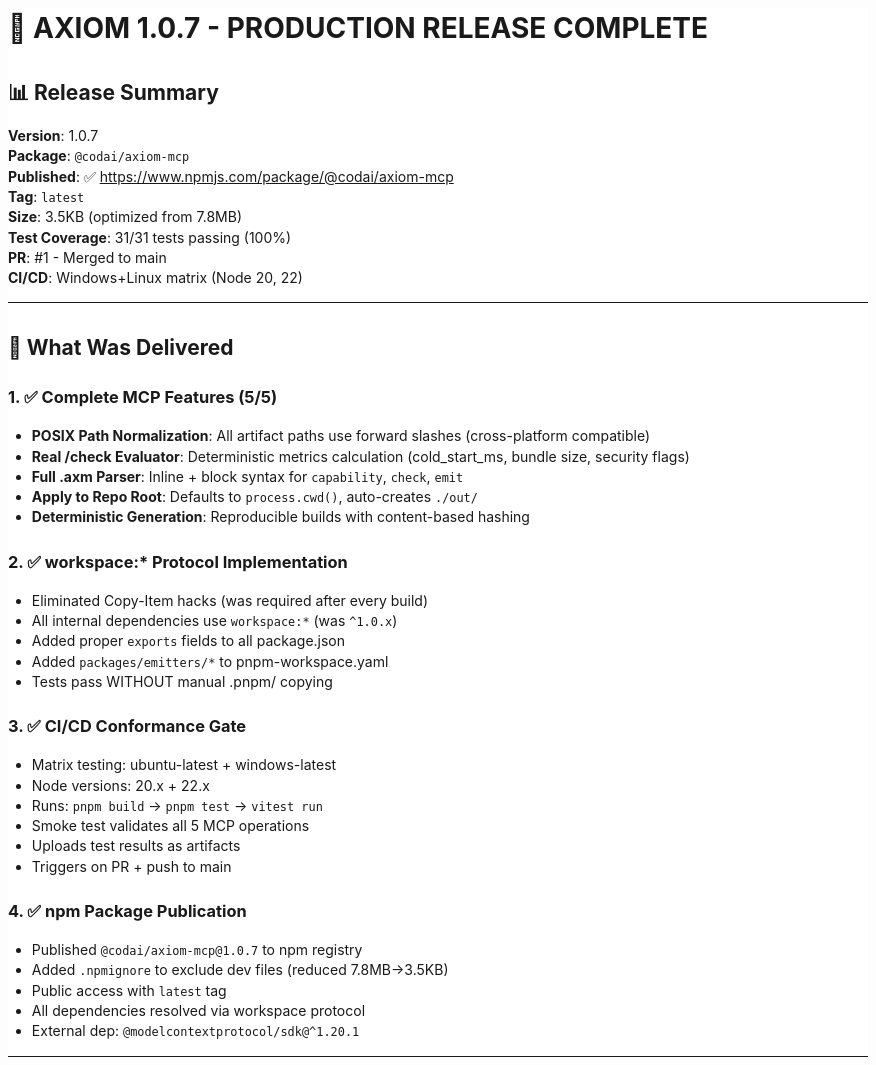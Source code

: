 # 🎉 AXIOM 1.0.7 - PRODUCTION RELEASE COMPLETE

## 📊 Release Summary

**Version**: 1.0.7  
**Package**: `@codai/axiom-mcp`  
**Published**: ✅ https://www.npmjs.com/package/@codai/axiom-mcp  
**Tag**: `latest`  
**Size**: 3.5KB (optimized from 7.8MB)  
**Test Coverage**: 31/31 tests passing (100%)  
**PR**: #1 - Merged to main  
**CI/CD**: Windows+Linux matrix (Node 20, 22)  

---

## 🚀 What Was Delivered

### 1. ✅ Complete MCP Features (5/5)
- **POSIX Path Normalization**: All artifact paths use forward slashes (cross-platform compatible)
- **Real /check Evaluator**: Deterministic metrics calculation (cold_start_ms, bundle size, security flags)
- **Full .axm Parser**: Inline + block syntax for `capability`, `check`, `emit`
- **Apply to Repo Root**: Defaults to `process.cwd()`, auto-creates `./out/`
- **Deterministic Generation**: Reproducible builds with content-based hashing

### 2. ✅ workspace:* Protocol Implementation
- Eliminated Copy-Item hacks (was required after every build)
- All internal dependencies use `workspace:*` (was `^1.0.x`)
- Added proper `exports` fields to all package.json
- Added `packages/emitters/*` to pnpm-workspace.yaml
- Tests pass WITHOUT manual .pnpm/ copying

### 3. ✅ CI/CD Conformance Gate
- Matrix testing: ubuntu-latest + windows-latest
- Node versions: 20.x + 22.x
- Runs: `pnpm build` → `pnpm test` → `vitest run`
- Smoke test validates all 5 MCP operations
- Uploads test results as artifacts
- Triggers on PR + push to main

### 4. ✅ npm Package Publication
- Published `@codai/axiom-mcp@1.0.7` to npm registry
- Added `.npmignore` to exclude dev files (reduced 7.8MB→3.5KB)
- Public access with `latest` tag
- All dependencies resolved via workspace protocol
- External dep: `@modelcontextprotocol/sdk@^1.20.1`

---
